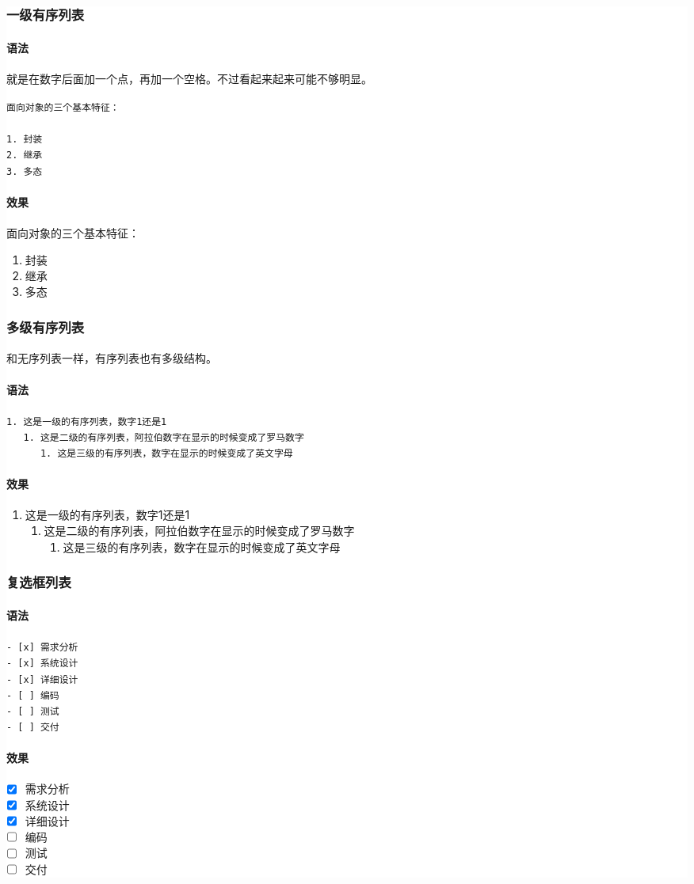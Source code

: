 ### 一级有序列表
#### 语法
就是在数字后面加一个点，再加一个空格。不过看起来起来可能不够明显。 
```
面向对象的三个基本特征：

1. 封装
2. 继承
3. 多态
```

#### 效果
面向对象的三个基本特征：

1. 封装
2. 继承
3. 多态


### 多级有序列表
和无序列表一样，有序列表也有多级结构。
#### 语法
```
1. 这是一级的有序列表，数字1还是1
   1. 这是二级的有序列表，阿拉伯数字在显示的时候变成了罗马数字
      1. 这是三级的有序列表，数字在显示的时候变成了英文字母
```

#### 效果

1. 这是一级的有序列表，数字1还是1
   1. 这是二级的有序列表，阿拉伯数字在显示的时候变成了罗马数字
      1. 这是三级的有序列表，数字在显示的时候变成了英文字母
	 

### 复选框列表
#### 语法
```
- [x] 需求分析
- [x] 系统设计
- [x] 详细设计
- [ ] 编码
- [ ] 测试
- [ ] 交付
```
#### 效果

- [x] 需求分析
- [x] 系统设计
- [x] 详细设计
- [ ] 编码
- [ ] 测试
- [ ] 交付
